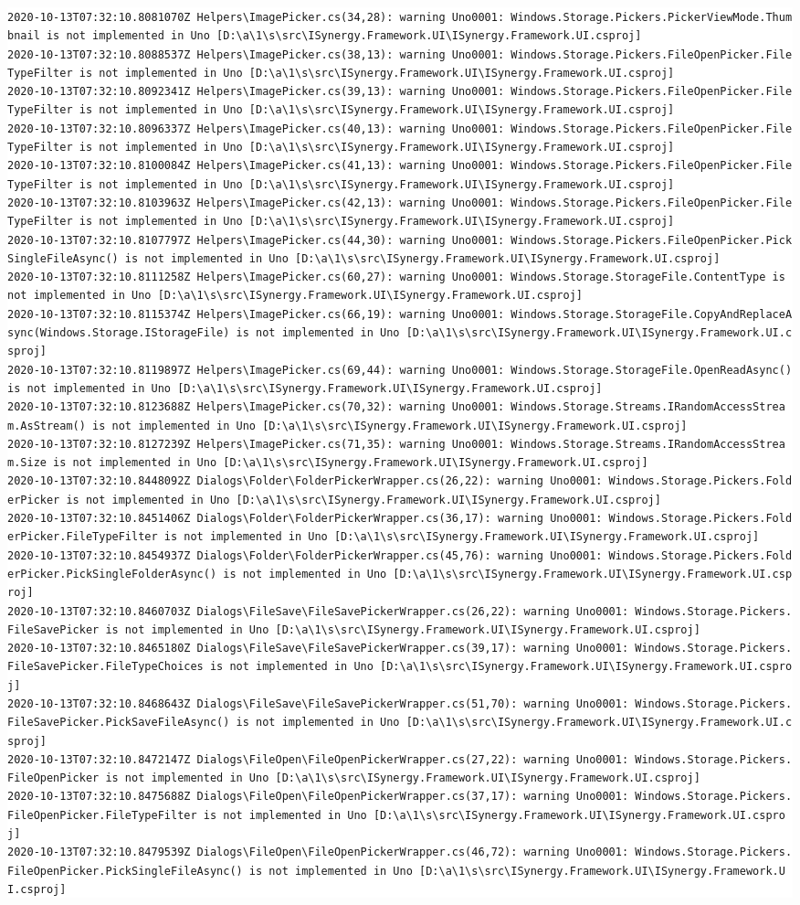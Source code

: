 ```
2020-10-13T07:32:10.8081070Z Helpers\ImagePicker.cs(34,28): warning Uno0001: Windows.Storage.Pickers.PickerViewMode.Thumbnail is not implemented in Uno [D:\a\1\s\src\ISynergy.Framework.UI\ISynergy.Framework.UI.csproj]
2020-10-13T07:32:10.8088537Z Helpers\ImagePicker.cs(38,13): warning Uno0001: Windows.Storage.Pickers.FileOpenPicker.FileTypeFilter is not implemented in Uno [D:\a\1\s\src\ISynergy.Framework.UI\ISynergy.Framework.UI.csproj]
2020-10-13T07:32:10.8092341Z Helpers\ImagePicker.cs(39,13): warning Uno0001: Windows.Storage.Pickers.FileOpenPicker.FileTypeFilter is not implemented in Uno [D:\a\1\s\src\ISynergy.Framework.UI\ISynergy.Framework.UI.csproj]
2020-10-13T07:32:10.8096337Z Helpers\ImagePicker.cs(40,13): warning Uno0001: Windows.Storage.Pickers.FileOpenPicker.FileTypeFilter is not implemented in Uno [D:\a\1\s\src\ISynergy.Framework.UI\ISynergy.Framework.UI.csproj]
2020-10-13T07:32:10.8100084Z Helpers\ImagePicker.cs(41,13): warning Uno0001: Windows.Storage.Pickers.FileOpenPicker.FileTypeFilter is not implemented in Uno [D:\a\1\s\src\ISynergy.Framework.UI\ISynergy.Framework.UI.csproj]
2020-10-13T07:32:10.8103963Z Helpers\ImagePicker.cs(42,13): warning Uno0001: Windows.Storage.Pickers.FileOpenPicker.FileTypeFilter is not implemented in Uno [D:\a\1\s\src\ISynergy.Framework.UI\ISynergy.Framework.UI.csproj]
2020-10-13T07:32:10.8107797Z Helpers\ImagePicker.cs(44,30): warning Uno0001: Windows.Storage.Pickers.FileOpenPicker.PickSingleFileAsync() is not implemented in Uno [D:\a\1\s\src\ISynergy.Framework.UI\ISynergy.Framework.UI.csproj]
2020-10-13T07:32:10.8111258Z Helpers\ImagePicker.cs(60,27): warning Uno0001: Windows.Storage.StorageFile.ContentType is not implemented in Uno [D:\a\1\s\src\ISynergy.Framework.UI\ISynergy.Framework.UI.csproj]
2020-10-13T07:32:10.8115374Z Helpers\ImagePicker.cs(66,19): warning Uno0001: Windows.Storage.StorageFile.CopyAndReplaceAsync(Windows.Storage.IStorageFile) is not implemented in Uno [D:\a\1\s\src\ISynergy.Framework.UI\ISynergy.Framework.UI.csproj]
2020-10-13T07:32:10.8119897Z Helpers\ImagePicker.cs(69,44): warning Uno0001: Windows.Storage.StorageFile.OpenReadAsync() is not implemented in Uno [D:\a\1\s\src\ISynergy.Framework.UI\ISynergy.Framework.UI.csproj]
2020-10-13T07:32:10.8123688Z Helpers\ImagePicker.cs(70,32): warning Uno0001: Windows.Storage.Streams.IRandomAccessStream.AsStream() is not implemented in Uno [D:\a\1\s\src\ISynergy.Framework.UI\ISynergy.Framework.UI.csproj]
2020-10-13T07:32:10.8127239Z Helpers\ImagePicker.cs(71,35): warning Uno0001: Windows.Storage.Streams.IRandomAccessStream.Size is not implemented in Uno [D:\a\1\s\src\ISynergy.Framework.UI\ISynergy.Framework.UI.csproj]
2020-10-13T07:32:10.8448092Z Dialogs\Folder\FolderPickerWrapper.cs(26,22): warning Uno0001: Windows.Storage.Pickers.FolderPicker is not implemented in Uno [D:\a\1\s\src\ISynergy.Framework.UI\ISynergy.Framework.UI.csproj]
2020-10-13T07:32:10.8451406Z Dialogs\Folder\FolderPickerWrapper.cs(36,17): warning Uno0001: Windows.Storage.Pickers.FolderPicker.FileTypeFilter is not implemented in Uno [D:\a\1\s\src\ISynergy.Framework.UI\ISynergy.Framework.UI.csproj]
2020-10-13T07:32:10.8454937Z Dialogs\Folder\FolderPickerWrapper.cs(45,76): warning Uno0001: Windows.Storage.Pickers.FolderPicker.PickSingleFolderAsync() is not implemented in Uno [D:\a\1\s\src\ISynergy.Framework.UI\ISynergy.Framework.UI.csproj]
2020-10-13T07:32:10.8460703Z Dialogs\FileSave\FileSavePickerWrapper.cs(26,22): warning Uno0001: Windows.Storage.Pickers.FileSavePicker is not implemented in Uno [D:\a\1\s\src\ISynergy.Framework.UI\ISynergy.Framework.UI.csproj]
2020-10-13T07:32:10.8465180Z Dialogs\FileSave\FileSavePickerWrapper.cs(39,17): warning Uno0001: Windows.Storage.Pickers.FileSavePicker.FileTypeChoices is not implemented in Uno [D:\a\1\s\src\ISynergy.Framework.UI\ISynergy.Framework.UI.csproj]
2020-10-13T07:32:10.8468643Z Dialogs\FileSave\FileSavePickerWrapper.cs(51,70): warning Uno0001: Windows.Storage.Pickers.FileSavePicker.PickSaveFileAsync() is not implemented in Uno [D:\a\1\s\src\ISynergy.Framework.UI\ISynergy.Framework.UI.csproj]
2020-10-13T07:32:10.8472147Z Dialogs\FileOpen\FileOpenPickerWrapper.cs(27,22): warning Uno0001: Windows.Storage.Pickers.FileOpenPicker is not implemented in Uno [D:\a\1\s\src\ISynergy.Framework.UI\ISynergy.Framework.UI.csproj]
2020-10-13T07:32:10.8475688Z Dialogs\FileOpen\FileOpenPickerWrapper.cs(37,17): warning Uno0001: Windows.Storage.Pickers.FileOpenPicker.FileTypeFilter is not implemented in Uno [D:\a\1\s\src\ISynergy.Framework.UI\ISynergy.Framework.UI.csproj]
2020-10-13T07:32:10.8479539Z Dialogs\FileOpen\FileOpenPickerWrapper.cs(46,72): warning Uno0001: Windows.Storage.Pickers.FileOpenPicker.PickSingleFileAsync() is not implemented in Uno [D:\a\1\s\src\ISynergy.Framework.UI\ISynergy.Framework.UI.csproj]
```